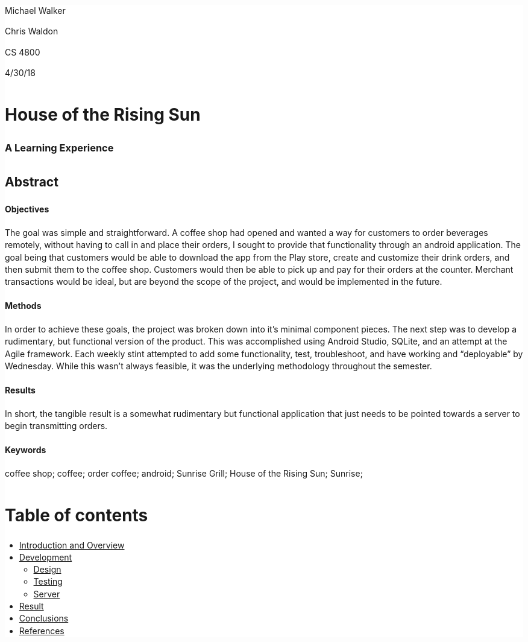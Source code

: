 Michael Walker

Chris Waldon

CS 4800

4/30/18

# House of the Rising Sun
### A Learning Experience


## Abstract
#### Objectives

The goal was simple and straightforward. A coffee shop had opened and wanted a way for customers to order beverages remotely, without having to call in and place their orders, I sought to provide that functionality through an android application. The goal being that customers would be able to download the app from the Play store, create and customize their drink orders, and then submit them to the coffee shop. Customers would then be able to pick up and pay for their orders at the counter. Merchant transactions would be ideal, but are beyond the scope of the project, and would be implemented in the future. 

#### Methods

In order to achieve these goals, 	the project was broken down into it’s minimal component pieces. The next step was to develop a rudimentary, but functional version of the product. This was accomplished using Android Studio, SQLite, and an attempt at the Agile framework. Each weekly stint attempted to add some functionality, test, troubleshoot, and have working and “deployable” by Wednesday. While this wasn’t always feasible, it was the underlying methodology throughout the semester. 

#### Results

In short, the tangible result is a somewhat rudimentary but functional application that just needs to be pointed towards a server to begin transmitting orders. 

#### Keywords 

coffee shop; coffee; order coffee; android; Sunrise Grill; House of the Rising Sun; Sunrise;
 

# Table of contents

- [Introduction and Overview](#introduction-and-project-overview)
- [Development](#design-development-and-testing)
	- [Design](#design)
	- [Testing](#testing)
	- [Server](#server)
- [Result](#result)
- [Conclusions](#conclusions-and-future-work)
- [References](#references)
 